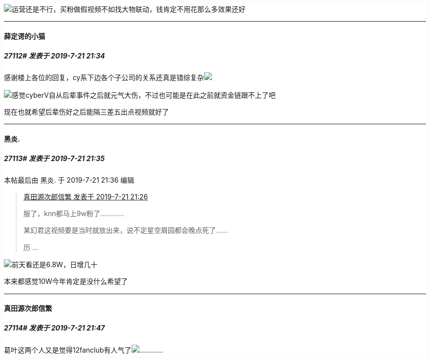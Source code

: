 

<img src="https://static.saraba1st.com/image/smiley/face2017/067.png" referrerpolicy="no-referrer">运营还是不行，买粉做假视频不如找大物联动，钱肯定不用花那么多效果还好







-----

####  薛定谔的小猫  
##### 27112#       发表于 2019-7-21 21:34




感谢楼上各位的回复，cy系下边各个子公司的关系还真是错综复杂<img src="https://static.saraba1st.com/image/smiley/face2017/068.png" referrerpolicy="no-referrer">

<img src="https://static.saraba1st.com/image/smiley/face2017/009.gif" referrerpolicy="no-referrer">感觉cyberV自从后辈事件之后就元气大伤，不过也可能是在此之前就资金链跟不上了吧

现在也就希望后辈伤好之后能隔三差五出点视频就好了







-----

####  黑炎.  
##### 27113#       发表于 2019-7-21 21:35



 本帖最后由 黑炎. 于 2019-7-21 21:36 编辑 
<blockquote><a href="httphttps://bbs.saraba1st.com/2b/forum.php?mod=redirect&amp;goto=findpost&amp;pid=44608450&amp;ptid=1823171" target="_blank">真田源次郎信繁 发表于 2019-7-21 21:26</a>

服了，knn都马上9w粉了…………

某幻君这视频要是当时就放出来，说不定星空屑园都会晚点死了……

历 ...</blockquote>
<img src="https://static.saraba1st.com/image/smiley/face2017/067.png" referrerpolicy="no-referrer">前天看还是6.8W，日增几十

本来都感觉10W今年肯定是没什么希望了







-----

####  真田源次郎信繁  
##### 27114#       发表于 2019-7-21 21:47




葛叶这两个人又是觉得12fanclub有人气了<img src="https://static.saraba1st.com/image/smiley/face2017/068.png" referrerpolicy="no-referrer">…………
